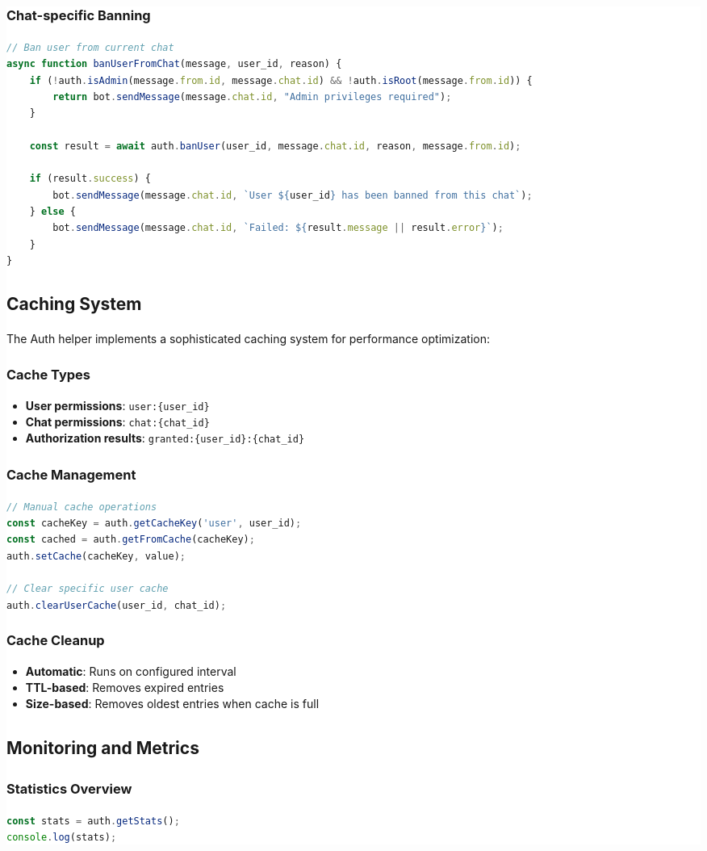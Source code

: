### Chat-specific Banning

```javascript
// Ban user from current chat
async function banUserFromChat(message, user_id, reason) {
    if (!auth.isAdmin(message.from.id, message.chat.id) && !auth.isRoot(message.from.id)) {
        return bot.sendMessage(message.chat.id, "Admin privileges required");
    }
    
    const result = await auth.banUser(user_id, message.chat.id, reason, message.from.id);
    
    if (result.success) {
        bot.sendMessage(message.chat.id, `User ${user_id} has been banned from this chat`);
    } else {
        bot.sendMessage(message.chat.id, `Failed: ${result.message || result.error}`);
    }
}
```

## Caching System

The Auth helper implements a sophisticated caching system for performance optimization:

### Cache Types

- **User permissions**: `user:{user_id}`
- **Chat permissions**: `chat:{chat_id}`
- **Authorization results**: `granted:{user_id}:{chat_id}`

### Cache Management

```javascript
// Manual cache operations
const cacheKey = auth.getCacheKey('user', user_id);
const cached = auth.getFromCache(cacheKey);
auth.setCache(cacheKey, value);

// Clear specific user cache
auth.clearUserCache(user_id, chat_id);
```

### Cache Cleanup

- **Automatic**: Runs on configured interval
- **TTL-based**: Removes expired entries
- **Size-based**: Removes oldest entries when cache is full

## Monitoring and Metrics

### Statistics Overview

```javascript
const stats = auth.getStats();
console.log(stats);
```
